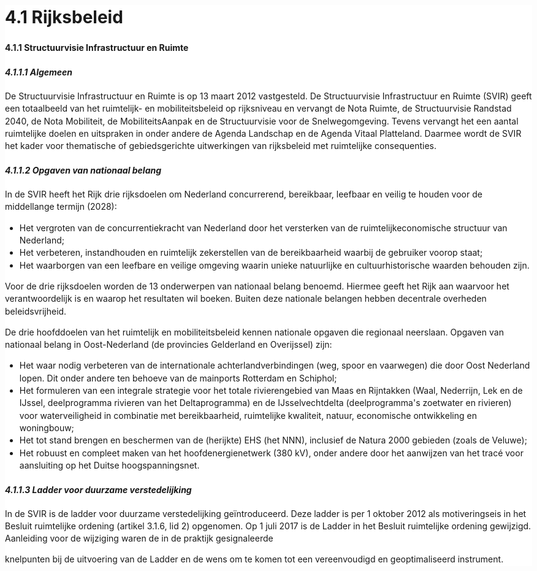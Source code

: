 # <span id="page-11-1"></span>**4.1 Rijksbeleid**

#### **4.1.1 Structuurvisie Infrastructuur en Ruimte**

#### *4.1.1.1 Algemeen*

De Structuurvisie Infrastructuur en Ruimte is op 13 maart 2012 vastgesteld. De Structuurvisie Infrastructuur en Ruimte (SVIR) geeft een totaalbeeld van het ruimtelijk- en mobiliteitsbeleid op rijksniveau en vervangt de Nota Ruimte, de Structuurvisie Randstad 2040, de Nota Mobiliteit, de MobiliteitsAanpak en de Structuurvisie voor de Snelwegomgeving. Tevens vervangt het een aantal ruimtelijke doelen en uitspraken in onder andere de Agenda Landschap en de Agenda Vitaal Platteland. Daarmee wordt de SVIR het kader voor thematische of gebiedsgerichte uitwerkingen van rijksbeleid met ruimtelijke consequenties.

#### *4.1.1.2 Opgaven van nationaal belang*

In de SVIR heeft het Rijk drie rijksdoelen om Nederland concurrerend, bereikbaar, leefbaar en veilig te houden voor de middellange termijn (2028):

- Het vergroten van de concurrentiekracht van Nederland door het versterken van de ruimtelijkeconomische structuur van Nederland;
- Het verbeteren, instandhouden en ruimtelijk zekerstellen van de bereikbaarheid waarbij de gebruiker voorop staat;
- Het waarborgen van een leefbare en veilige omgeving waarin unieke natuurlijke en cultuurhistorische waarden behouden zijn.

Voor de drie rijksdoelen worden de 13 onderwerpen van nationaal belang benoemd. Hiermee geeft het Rijk aan waarvoor het verantwoordelijk is en waarop het resultaten wil boeken. Buiten deze nationale belangen hebben decentrale overheden beleidsvrijheid.

De drie hoofddoelen van het ruimtelijk en mobiliteitsbeleid kennen nationale opgaven die regionaal neerslaan. Opgaven van nationaal belang in Oost-Nederland (de provincies Gelderland en Overijssel) zijn:

- Het waar nodig verbeteren van de internationale achterlandverbindingen (weg, spoor en vaarwegen) die door Oost Nederland lopen. Dit onder andere ten behoeve van de mainports Rotterdam en Schiphol;
- Het formuleren van een integrale strategie voor het totale rivierengebied van Maas en Rijntakken (Waal, Nederrijn, Lek en de IJssel, deelprogramma rivieren van het Deltaprogramma) en de IJsselvechtdelta (deelprogramma's zoetwater en rivieren) voor waterveiligheid in combinatie met bereikbaarheid, ruimtelijke kwaliteit, natuur, economische ontwikkeling en woningbouw;
- Het tot stand brengen en beschermen van de (herijkte) EHS (het NNN), inclusief de Natura 2000 gebieden (zoals de Veluwe);
- Het robuust en compleet maken van het hoofdenergienetwerk (380 kV), onder andere door het aanwijzen van het tracé voor aansluiting op het Duitse hoogspanningsnet.

#### *4.1.1.3 Ladder voor duurzame verstedelijking*

In de SVIR is de ladder voor duurzame verstedelijking geïntroduceerd. Deze ladder is per 1 oktober 2012 als motiveringseis in het Besluit ruimtelijke ordening (artikel 3.1.6, lid 2) opgenomen. Op 1 juli 2017 is de Ladder in het Besluit ruimtelijke ordening gewijzigd. Aanleiding voor de wijziging waren de in de praktijk gesignaleerde

knelpunten bij de uitvoering van de Ladder en de wens om te komen tot een vereenvoudigd en geoptimaliseerd instrument.
